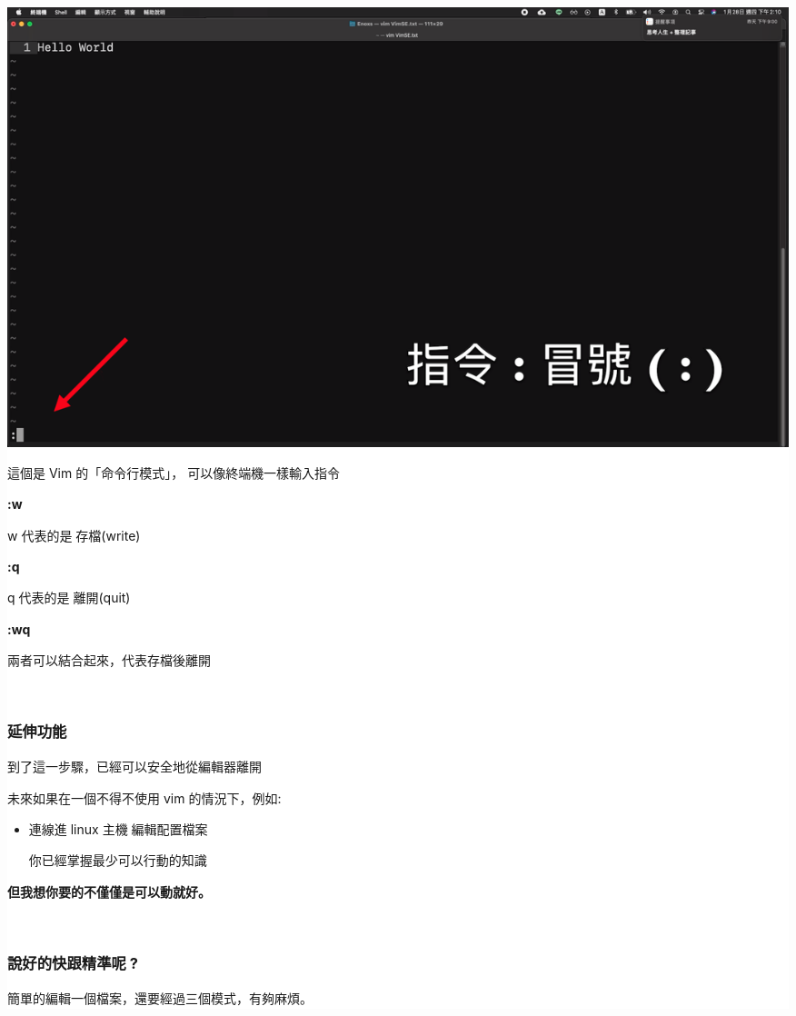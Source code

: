 ![011-1.command-line-mod](assets/002-1/011-1.command-line-mod.png)

這個是 Vim 的「命令行模式」， 可以像終端機一樣輸入指令

**:w**

w 代表的是 存檔(write)

**:q** 

q 代表的是 離開(quit)

**:wq**

兩者可以結合起來，代表存檔後離開

<br>

### 延伸功能
到了這一步驟，已經可以安全地從編輯器離開

未來如果在一個不得不使用 vim 的情況下，例如: 
+ 連線進 linux 主機 編輯配置檔案


    你已經掌握最少可以行動的知識

**但我想你要的不僅僅是可以動就好。**

<br>

### 說好的快跟精準呢 ?
簡單的編輯一個檔案，還要經過三個模式，有夠麻煩。
